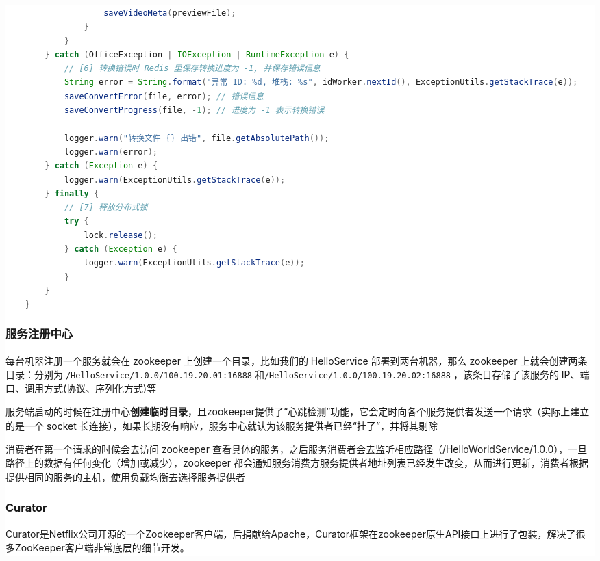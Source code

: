```java
                    saveVideoMeta(previewFile);
                }
            }
        } catch (OfficeException | IOException | RuntimeException e) {
            // [6] 转换错误时 Redis 里保存转换进度为 -1, 并保存错误信息
            String error = String.format("异常 ID: %d, 堆栈: %s", idWorker.nextId(), ExceptionUtils.getStackTrace(e));
            saveConvertError(file, error); // 错误信息
            saveConvertProgress(file, -1); // 进度为 -1 表示转换错误

            logger.warn("转换文件 {} 出错", file.getAbsolutePath());
            logger.warn(error);
        } catch (Exception e) {
            logger.warn(ExceptionUtils.getStackTrace(e));
        } finally {
            // [7] 释放分布式锁
            try {
                lock.release();
            } catch (Exception e) {
                logger.warn(ExceptionUtils.getStackTrace(e));
            }
        }
    }
```

### 服务注册中心

每台机器注册一个服务就会在 zookeeper 上创建一个目录，比如我们的 HelloService 部署到两台机器，那么 zookeeper 上就会创建两条目录：分别为  `/HelloService/1.0.0/100.19.20.01:16888` 和`/HelloService/1.0.0/100.19.20.02:16888` ，该条目存储了该服务的 IP、端口、调用方式(协议、序列化方式)等

服务端启动的时候在注册中心**创建临时目录**，且zookeeper提供了“心跳检测”功能，它会定时向各个服务提供者发送一个请求（实际上建立的是一个 socket 长连接），如果长期没有响应，服务中心就认为该服务提供者已经“挂了”，并将其剔除

消费者在第一个请求的时候会去访问 zookeeper 查看具体的服务，之后服务消费者会去监听相应路径（/HelloWorldService/1.0.0），一旦路径上的数据有任何变化（增加或减少），zookeeper 都会通知服务消费方服务提供者地址列表已经发生改变，从而进行更新，消费者根据提供相同的服务的主机，使用负载均衡去选择服务提供者

### Curator

Curator是Netflix公司开源的一个Zookeeper客户端，后捐献给Apache，Curator框架在zookeeper原生API接口上进行了包装，解决了很多ZooKeeper客户端非常底层的细节开发。